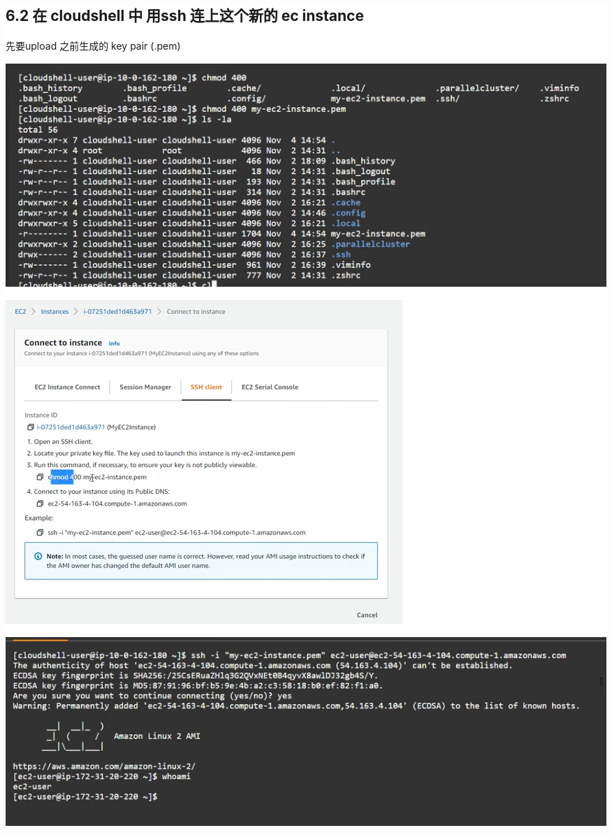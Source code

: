 
## 6.2 在 cloudshell 中 用ssh 连上这个新的 ec instance 

先要upload 之前生成的 key pair  (.pem)

![](image/Pasted%20image%2020230513212927.png)

![](image/Pasted%20image%2020230513212941.png)

![](image/Pasted%20image%2020230513213113.png)
